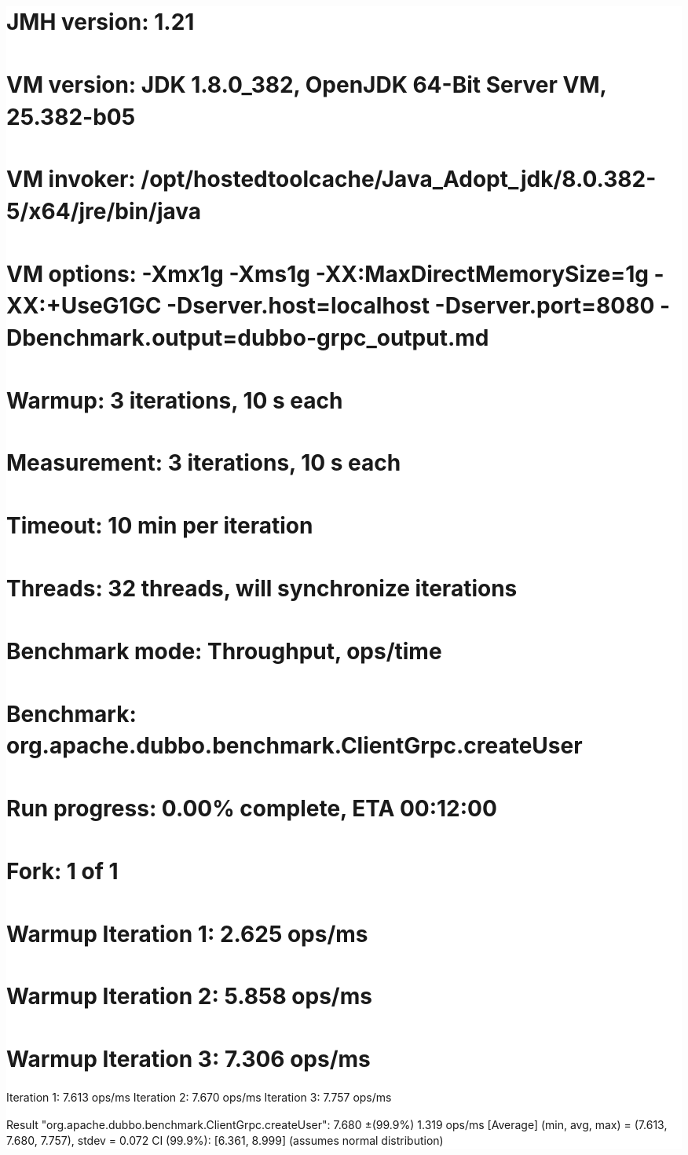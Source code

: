 # JMH version: 1.21
# VM version: JDK 1.8.0_382, OpenJDK 64-Bit Server VM, 25.382-b05
# VM invoker: /opt/hostedtoolcache/Java_Adopt_jdk/8.0.382-5/x64/jre/bin/java
# VM options: -Xmx1g -Xms1g -XX:MaxDirectMemorySize=1g -XX:+UseG1GC -Dserver.host=localhost -Dserver.port=8080 -Dbenchmark.output=dubbo-grpc_output.md
# Warmup: 3 iterations, 10 s each
# Measurement: 3 iterations, 10 s each
# Timeout: 10 min per iteration
# Threads: 32 threads, will synchronize iterations
# Benchmark mode: Throughput, ops/time
# Benchmark: org.apache.dubbo.benchmark.ClientGrpc.createUser

# Run progress: 0.00% complete, ETA 00:12:00
# Fork: 1 of 1
# Warmup Iteration   1: 2.625 ops/ms
# Warmup Iteration   2: 5.858 ops/ms
# Warmup Iteration   3: 7.306 ops/ms
Iteration   1: 7.613 ops/ms
Iteration   2: 7.670 ops/ms
Iteration   3: 7.757 ops/ms


Result "org.apache.dubbo.benchmark.ClientGrpc.createUser":
  7.680 ±(99.9%) 1.319 ops/ms [Average]
  (min, avg, max) = (7.613, 7.680, 7.757), stdev = 0.072
  CI (99.9%): [6.361, 8.999] (assumes normal distribution)
